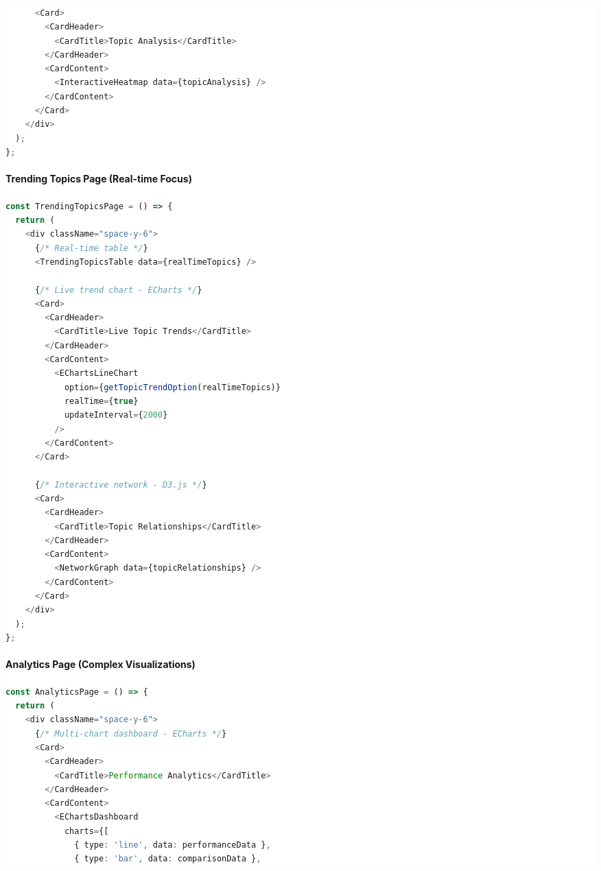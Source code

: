 ```typescript
      <Card>
        <CardHeader>
          <CardTitle>Topic Analysis</CardTitle>
        </CardHeader>
        <CardContent>
          <InteractiveHeatmap data={topicAnalysis} />
        </CardContent>
      </Card>
    </div>
  );
};
```

#### **Trending Topics Page (Real-time Focus)**
```typescript
const TrendingTopicsPage = () => {
  return (
    <div className="space-y-6">
      {/* Real-time table */}
      <TrendingTopicsTable data={realTimeTopics} />
      
      {/* Live trend chart - ECharts */}
      <Card>
        <CardHeader>
          <CardTitle>Live Topic Trends</CardTitle>
        </CardHeader>
        <CardContent>
          <EChartsLineChart
            option={getTopicTrendOption(realTimeTopics)}
            realTime={true}
            updateInterval={2000}
          />
        </CardContent>
      </Card>
      
      {/* Interactive network - D3.js */}
      <Card>
        <CardHeader>
          <CardTitle>Topic Relationships</CardTitle>
        </CardHeader>
        <CardContent>
          <NetworkGraph data={topicRelationships} />
        </CardContent>
      </Card>
    </div>
  );
};
```

#### **Analytics Page (Complex Visualizations)**
```typescript
const AnalyticsPage = () => {
  return (
    <div className="space-y-6">
      {/* Multi-chart dashboard - ECharts */}
      <Card>
        <CardHeader>
          <CardTitle>Performance Analytics</CardTitle>
        </CardHeader>
        <CardContent>
          <EChartsDashboard
            charts={[
              { type: 'line', data: performanceData },
              { type: 'bar', data: comparisonData },
```